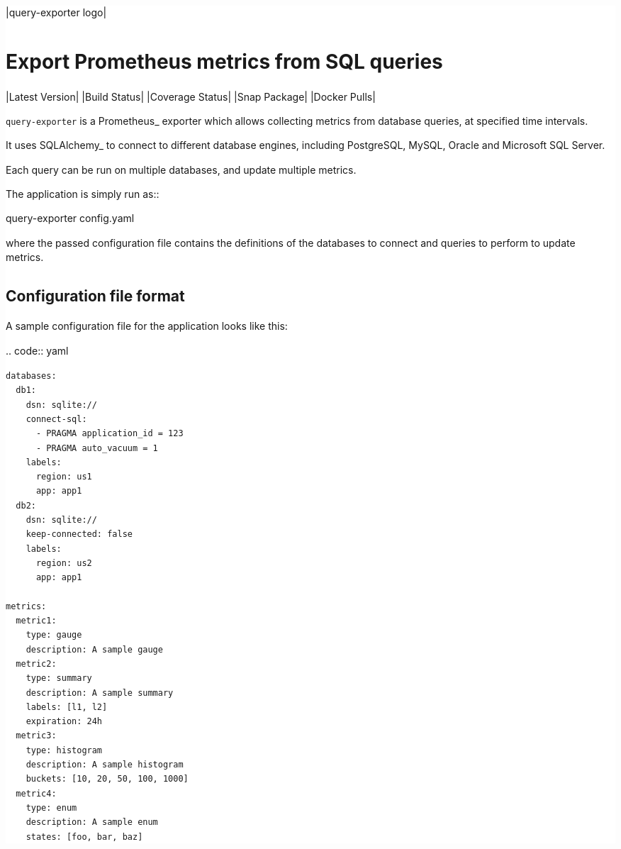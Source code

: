 |query-exporter logo|

Export Prometheus metrics from SQL queries
==========================================

|Latest Version| |Build Status| |Coverage Status| |Snap Package| |Docker Pulls|

``query-exporter`` is a Prometheus_ exporter which allows collecting metrics
from database queries, at specified time intervals.

It uses SQLAlchemy_ to connect to different database engines, including
PostgreSQL, MySQL, Oracle and Microsoft SQL Server.

Each query can be run on multiple databases, and update multiple metrics.

The application is simply run as::

  query-exporter config.yaml

where the passed configuration file contains the definitions of the databases
to connect and queries to perform to update metrics.


Configuration file format
-------------------------

A sample configuration file for the application looks like this:

.. code:: yaml

    databases:
      db1:
        dsn: sqlite://
        connect-sql:
          - PRAGMA application_id = 123
          - PRAGMA auto_vacuum = 1
        labels:
          region: us1
          app: app1
      db2:
        dsn: sqlite://
        keep-connected: false
        labels:
          region: us2
          app: app1

    metrics:
      metric1:
        type: gauge
        description: A sample gauge
      metric2:
        type: summary
        description: A sample summary
        labels: [l1, l2]
        expiration: 24h
      metric3:
        type: histogram
        description: A sample histogram
        buckets: [10, 20, 50, 100, 1000]
      metric4:
        type: enum
        description: A sample enum
        states: [foo, bar, baz]

